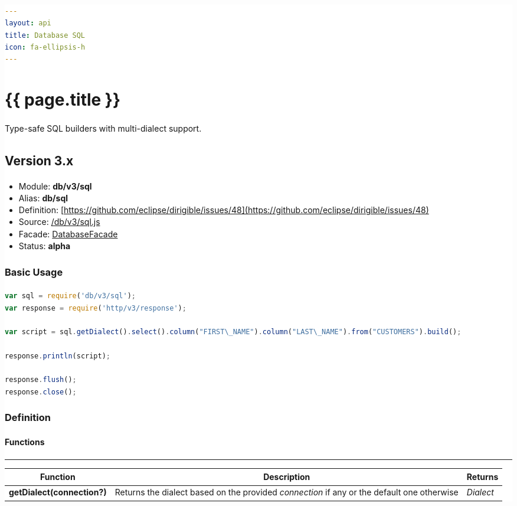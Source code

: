 ```yaml
---
layout: api
title: Database SQL
icon: fa-ellipsis-h
---
```


{{ page.title }}
===

Type-safe SQL builders with multi-dialect support.

Version 3.x
---

- Module: **db/v3/sql**
- Alias: **db/sql**
- Definition: [https://github.com/eclipse/dirigible/issues/48](https://github.com/eclipse/dirigible/issues/48)
- Source: [/db/v3/sql.js](https://github.com/dirigiblelabs/api-v3-db/blob/master/db/v3/sql.js)
- Facade: [DatabaseFacade](https://github.com/eclipse/dirigible/blob/master/api/api-facades/api-db/src/main/java/org/eclipse/dirigible/api/v3/db/DatabaseFacade.java)
- Status: **alpha**


### Basic Usage

```javascript
var sql = require('db/v3/sql');
var response = require('http/v3/response');

var script = sql.getDialect().select().column("FIRST\_NAME").column("LAST\_NAME").from("CUSTOMERS").build();

response.println(script);

response.flush();
response.close();
```


### Definition

#### Functions

---

Function     | Description | Returns
------------ | ----------- | --------
**getDialect(connection?)**   | Returns the dialect based on the provided *connection* if any or the default one otherwise | *Dialect*



